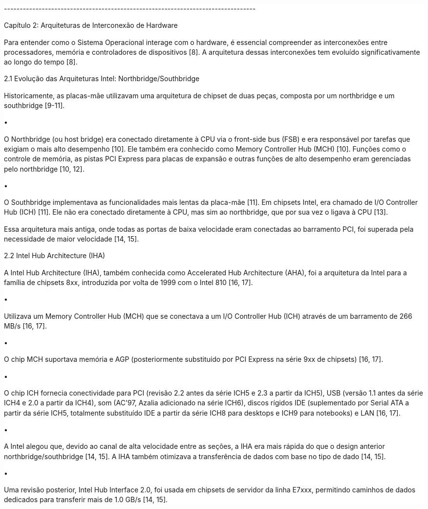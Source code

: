 \--------------------------------------------------------------------------------

Capítulo 2: Arquiteturas de Interconexão de Hardware

Para entender como o Sistema Operacional interage com o hardware, é  essencial compreender as interconexões entre processadores, memória e  controladores de dispositivos [8]. A arquitetura dessas interconexões  tem evoluído significativamente ao longo do tempo [8].

2.1 Evolução das Arquiteturas Intel: Northbridge/Southbridge

Historicamente, as placas-mãe utilizavam uma arquitetura de chipset de duas peças, composta por um northbridge e um southbridge [9-11].

•

O Northbridge (ou host bridge) era conectado diretamente à CPU via o front-side bus (FSB) e era responsável por tarefas que exigiam o mais alto desempenho [10]. Ele também era conhecido como Memory Controller Hub (MCH) [10]. Funções como o controle de memória, as pistas PCI Express  para placas de expansão e outras funções de alto desempenho eram  gerenciadas pelo northbridge [10, 12].

•

O Southbridge implementava as funcionalidades mais lentas da placa-mãe [11]. Em chipsets Intel, era chamado de I/O Controller Hub (ICH) [11]. Ele não era conectado diretamente à CPU, mas sim ao northbridge, que por sua vez o ligava à CPU [13].

Essa arquitetura mais antiga, onde todas as portas de baixa velocidade eram  conectadas ao barramento PCI, foi superada pela necessidade de maior  velocidade [14, 15].

2.2 Intel Hub Architecture (IHA)

A Intel Hub Architecture (IHA), também conhecida como Accelerated Hub Architecture (AHA), foi a arquitetura da Intel para a família de chipsets 8xx, introduzida por volta de 1999 com o Intel 810 [16, 17].

•

Utilizava um Memory Controller Hub (MCH) que se conectava a um I/O Controller Hub (ICH) através de um barramento de 266 MB/s [16, 17].

•

O chip MCH suportava memória e AGP (posteriormente substituído por PCI Express na série 9xx de chipsets) [16, 17].

•

O chip ICH fornecia conectividade para PCI (revisão 2.2 antes da série  ICH5 e 2.3 a partir da ICH5), USB (versão 1.1 antes da série ICH4 e 2.0 a partir da ICH4), som (AC'97, Azalia adicionado na série ICH6), discos  rígidos IDE (suplementado por Serial ATA a partir da série ICH5,  totalmente substituído IDE a partir da série ICH8 para desktops e ICH9  para notebooks) e LAN [16, 17].

•

A Intel alegou que, devido ao canal de alta velocidade entre as seções, a IHA era mais rápida do que o design anterior northbridge/southbridge  [14, 15]. A IHA também otimizava a transferência de dados com base no  tipo de dado [14, 15].

•

Uma revisão posterior, Intel Hub Interface 2.0, foi usada em chipsets de servidor da linha E7xxx, permitindo caminhos  de dados dedicados para transferir mais de 1.0 GB/s [14, 15].
